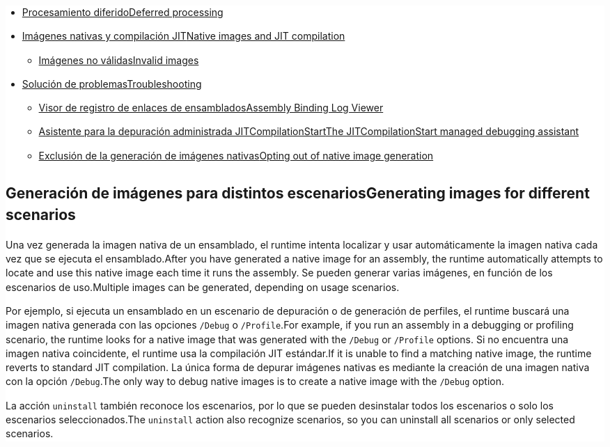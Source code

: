 - [<span data-ttu-id="c0ae4-233">Procesamiento diferido</span><span class="sxs-lookup"><span data-stu-id="c0ae4-233">Deferred processing</span></span>](#Deferred)

- [<span data-ttu-id="c0ae4-234">Imágenes nativas y compilación JIT</span><span class="sxs-lookup"><span data-stu-id="c0ae4-234">Native images and JIT compilation</span></span>](#JITCompilation)

  - [<span data-ttu-id="c0ae4-235">Imágenes no válidas</span><span class="sxs-lookup"><span data-stu-id="c0ae4-235">Invalid images</span></span>](#InvalidImages)

- [<span data-ttu-id="c0ae4-236">Solución de problemas</span><span class="sxs-lookup"><span data-stu-id="c0ae4-236">Troubleshooting</span></span>](#Troubleshooting)

  - [<span data-ttu-id="c0ae4-237">Visor de registro de enlaces de ensamblados</span><span class="sxs-lookup"><span data-stu-id="c0ae4-237">Assembly Binding Log Viewer</span></span>](#Fusion)

  - [<span data-ttu-id="c0ae4-238">Asistente para la depuración administrada JITCompilationStart</span><span class="sxs-lookup"><span data-stu-id="c0ae4-238">The JITCompilationStart managed debugging assistant</span></span>](#MDA)

  - [<span data-ttu-id="c0ae4-239">Exclusión de la generación de imágenes nativas</span><span class="sxs-lookup"><span data-stu-id="c0ae4-239">Opting out of native image generation</span></span>](#OptOut)

<a name="Scenarios"></a>

## <a name="generating-images-for-----different-scenarios"></a><span data-ttu-id="c0ae4-240">Generación de imágenes para distintos escenarios</span><span class="sxs-lookup"><span data-stu-id="c0ae4-240">Generating images for     different scenarios</span></span>

<span data-ttu-id="c0ae4-241">Una vez generada la imagen nativa de un ensamblado, el runtime intenta localizar y usar automáticamente la imagen nativa cada vez que se ejecuta el ensamblado.</span><span class="sxs-lookup"><span data-stu-id="c0ae4-241">After you have generated a native image for an assembly, the runtime automatically attempts to locate and use this native   image each time it runs the assembly.</span></span> <span data-ttu-id="c0ae4-242">Se pueden generar varias imágenes, en función de los escenarios de uso.</span><span class="sxs-lookup"><span data-stu-id="c0ae4-242">Multiple images can be generated, depending on usage scenarios.</span></span>

<span data-ttu-id="c0ae4-243">Por ejemplo, si ejecuta un ensamblado en un escenario de depuración o de generación de perfiles, el runtime buscará una imagen nativa generada con las opciones `/Debug` o `/Profile`.</span><span class="sxs-lookup"><span data-stu-id="c0ae4-243">For example, if you run an assembly in a debugging or profiling scenario, the runtime looks for a native image that was generated with the `/Debug` or `/Profile` options.</span></span> <span data-ttu-id="c0ae4-244">Si no encuentra una imagen nativa coincidente, el runtime usa la compilación JIT estándar.</span><span class="sxs-lookup"><span data-stu-id="c0ae4-244">If it is unable to find a matching native image, the runtime reverts to standard JIT compilation.</span></span> <span data-ttu-id="c0ae4-245">La única forma de depurar imágenes nativas es mediante la creación de una imagen nativa con la opción `/Debug`.</span><span class="sxs-lookup"><span data-stu-id="c0ae4-245">The only way to debug native images is to create a native image with the `/Debug` option.</span></span>

<span data-ttu-id="c0ae4-246">La acción `uninstall` también reconoce los escenarios, por lo que se pueden desinstalar todos los escenarios o solo los escenarios seleccionados.</span><span class="sxs-lookup"><span data-stu-id="c0ae4-246">The `uninstall` action also recognize scenarios, so you can uninstall all scenarios or only selected scenarios.</span></span>
